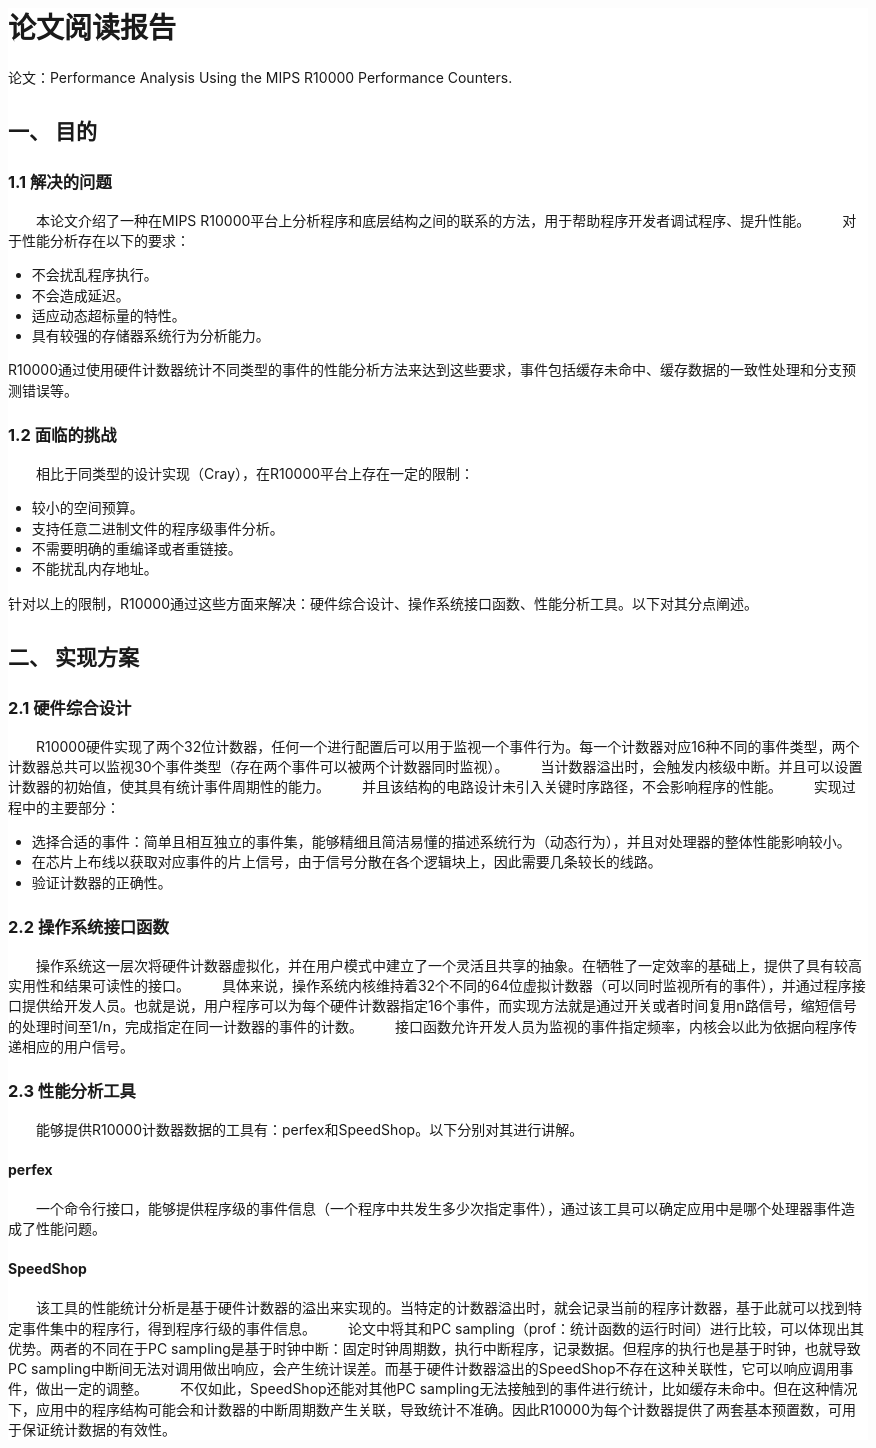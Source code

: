# 论文阅读报告

论文：Performance Analysis Using the MIPS R10000 Performance Counters.  

## 一、	目的
###  1.1	 解决的问题
&emsp;&emsp;本论文介绍了一种在MIPS R10000平台上分析程序和底层结构之间的联系的方法，用于帮助程序开发者调试程序、提升性能。
&emsp;&emsp;对于性能分析存在以下的要求：

  - 不会扰乱程序执行。
  - 不会造成延迟。
  - 适应动态超标量的特性。
  - 具有较强的存储器系统行为分析能力。

R10000通过使用硬件计数器统计不同类型的事件的性能分析方法来达到这些要求，事件包括缓存未命中、缓存数据的一致性处理和分支预测错误等。

### 1.2 面临的挑战
&emsp;&emsp;相比于同类型的设计实现（Cray），在R10000平台上存在一定的限制：
- 较小的空间预算。
- 支持任意二进制文件的程序级事件分析。
- 不需要明确的重编译或者重链接。
- 不能扰乱内存地址。

针对以上的限制，R10000通过这些方面来解决：硬件综合设计、操作系统接口函数、性能分析工具。以下对其分点阐述。

## 二、	实现方案
### 2.1	 硬件综合设计

&emsp;&emsp;R10000硬件实现了两个32位计数器，任何一个进行配置后可以用于监视一个事件行为。每一个计数器对应16种不同的事件类型，两个计数器总共可以监视30个事件类型（存在两个事件可以被两个计数器同时监视）。
&emsp;&emsp;当计数器溢出时，会触发内核级中断。并且可以设置计数器的初始值，使其具有统计事件周期性的能力。
&emsp;&emsp;并且该结构的电路设计未引入关键时序路径，不会影响程序的性能。
&emsp;&emsp;实现过程中的主要部分：
- 选择合适的事件：简单且相互独立的事件集，能够精细且简洁易懂的描述系统行为（动态行为），并且对处理器的整体性能影响较小。
- 在芯片上布线以获取对应事件的片上信号，由于信号分散在各个逻辑块上，因此需要几条较长的线路。
- 验证计数器的正确性。

### 2.2	 操作系统接口函数

&emsp;&emsp;操作系统这一层次将硬件计数器虚拟化，并在用户模式中建立了一个灵活且共享的抽象。在牺牲了一定效率的基础上，提供了具有较高实用性和结果可读性的接口。
&emsp;&emsp;具体来说，操作系统内核维持着32个不同的64位虚拟计数器（可以同时监视所有的事件），并通过程序接口提供给开发人员。也就是说，用户程序可以为每个硬件计数器指定16个事件，而实现方法就是通过开关或者时间复用n路信号，缩短信号的处理时间至1/n，完成指定在同一计数器的事件的计数。
&emsp;&emsp;接口函数允许开发人员为监视的事件指定频率，内核会以此为依据向程序传递相应的用户信号。
### 2.3	性能分析工具
&emsp;&emsp;能够提供R10000计数器数据的工具有：perfex和SpeedShop。以下分别对其进行讲解。
#### perfex
&emsp;&emsp;一个命令行接口，能够提供程序级的事件信息（一个程序中共发生多少次指定事件），通过该工具可以确定应用中是哪个处理器事件造成了性能问题。
#### SpeedShop
&emsp;&emsp;该工具的性能统计分析是基于硬件计数器的溢出来实现的。当特定的计数器溢出时，就会记录当前的程序计数器，基于此就可以找到特定事件集中的程序行，得到程序行级的事件信息。
&emsp;&emsp;论文中将其和PC sampling（prof：统计函数的运行时间）进行比较，可以体现出其优势。两者的不同在于PC sampling是基于时钟中断：固定时钟周期数，执行中断程序，记录数据。但程序的执行也是基于时钟，也就导致PC sampling中断间无法对调用做出响应，会产生统计误差。而基于硬件计数器溢出的SpeedShop不存在这种关联性，它可以响应调用事件，做出一定的调整。
&emsp;&emsp;不仅如此，SpeedShop还能对其他PC sampling无法接触到的事件进行统计，比如缓存未命中。但在这种情况下，应用中的程序结构可能会和计数器的中断周期数产生关联，导致统计不准确。因此R10000为每个计数器提供了两套基本预置数，可用于保证统计数据的有效性。

